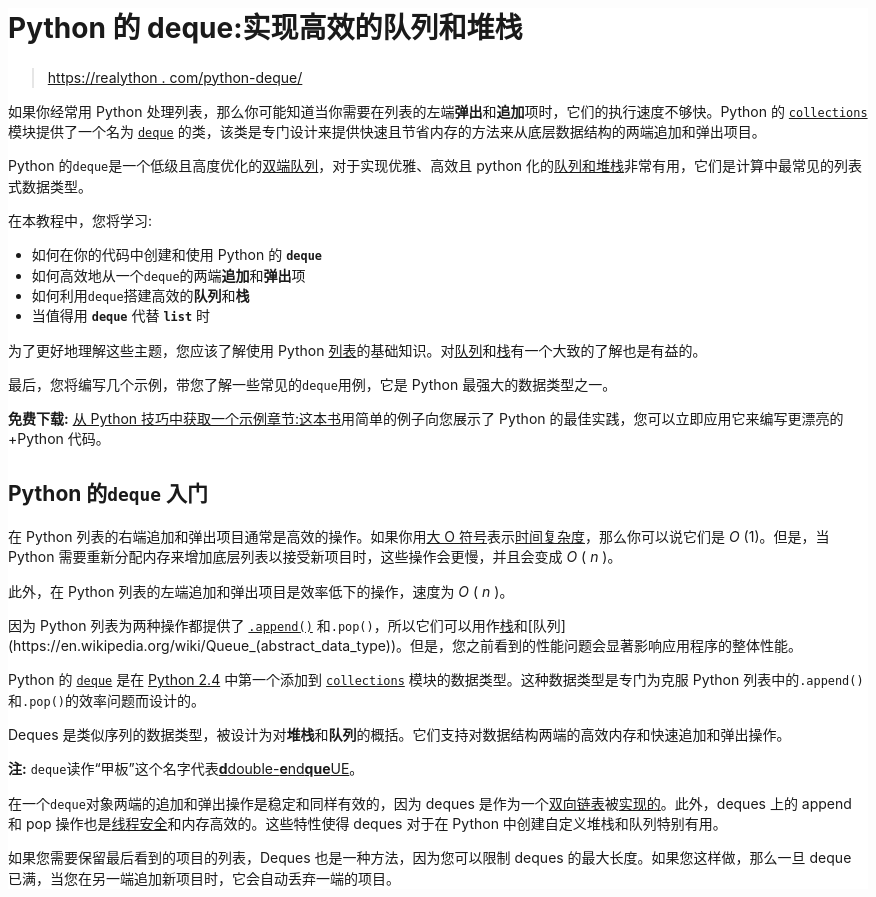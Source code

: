 # Python 的 deque:实现高效的队列和堆栈

> [https://realython . com/python-deque/](https://realpython.com/python-deque/)

如果你经常用 Python 处理列表，那么你可能知道当你需要在列表的左端**弹出**和**追加**项时，它们的执行速度不够快。Python 的 [`collections`](https://docs.python.org/3/library/collections.html#module-collections) 模块提供了一个名为 [`deque`](https://docs.python.org/3/library/collections.html#collections.deque) 的类，该类是专门设计来提供快速且节省内存的方法来从底层数据结构的两端追加和弹出项目。

Python 的`deque`是一个低级且高度优化的[双端队列](https://realpython.com/queue-in-python/#deque-double-ended-queue)，对于实现优雅、高效且 python 化的[队列和堆栈](https://realpython.com/queue-in-python/)非常有用，它们是计算中最常见的列表式数据类型。

在本教程中，您将学习:

*   如何在你的代码中创建和使用 Python 的 **`deque`**
*   如何高效地从一个`deque`的两端**追加**和**弹出**项
*   如何利用`deque`搭建高效的**队列**和**栈**
*   当值得用 **`deque`** 代替 **`list`** 时

为了更好地理解这些主题，您应该了解使用 Python [列表](https://realpython.com/python-lists-tuples/)的基础知识。对[队列](https://realpython.com/python-data-structures/#queues-fifos)和[栈](https://realpython.com/how-to-implement-python-stack/)有一个大致的了解也是有益的。

最后，您将编写几个示例，带您了解一些常见的`deque`用例，它是 Python 最强大的数据类型之一。

**免费下载:** [从 Python 技巧中获取一个示例章节:这本书](https://realpython.com/bonus/python-tricks-sample-pdf/)用简单的例子向您展示了 Python 的最佳实践，您可以立即应用它来编写更漂亮的+Python 代码。

## Python 的`deque` 入门

在 Python 列表的右端追加和弹出项目通常是高效的操作。如果你用[大 O 符号](https://en.wikipedia.org/wiki/Big_O_notation)表示[时间复杂度](https://wiki.python.org/moin/TimeComplexity)，那么你可以说它们是 *O* (1)。但是，当 Python 需要重新分配内存来增加底层列表以接受新项目时，这些操作会更慢，并且会变成 *O* ( *n* )。

此外，在 Python 列表的左端追加和弹出项目是效率低下的操作，速度为 *O* ( *n* )。

因为 Python 列表为两种操作都提供了 [`.append()`](https://realpython.com/python-append/) 和`.pop()`，所以它们可以用作[栈](https://en.wikipedia.org/wiki/Stack_(abstract_data_type))和[队列](https://en.wikipedia.org/wiki/Queue_(abstract_data_type))。但是，您之前看到的性能问题会显著影响应用程序的整体性能。

Python 的 [`deque`](https://docs.python.org/3/library/collections.html?highlight=collections#collections.deque) 是在 [Python 2.4](https://docs.python.org/3/whatsnew/2.4.html#new-improved-and-deprecated-modules) 中第一个添加到 [`collections`](https://realpython.com/python-collections-module/) 模块的数据类型。这种数据类型是专门为克服 Python 列表中的`.append()`和`.pop()`的效率问题而设计的。

Deques 是类似序列的数据类型，被设计为对**堆栈**和**队列**的概括。它们支持对数据结构两端的高效内存和快速追加和弹出操作。

**注:** `deque`读作“甲板”这个名字代表[**d**double-**e**nd**que**UE](https://en.wikipedia.org/wiki/Double-ended_queue)。

在一个`deque`对象两端的追加和弹出操作是稳定和同样有效的，因为 deques 是作为一个[双向链表](https://realpython.com/linked-lists-python/#how-to-use-doubly-linked-lists)被[实现的](https://github.com/python/cpython/blob/23acadcc1c75eb74b2459304af70d97a35001b34/Modules/_collectionsmodule.c#L34)。此外，deques 上的 append 和 pop 操作也是[线程安全](https://en.wikipedia.org/wiki/Thread_safety)和内存高效的。这些特性使得 deques 对于在 Python 中创建自定义堆栈和队列特别有用。

如果您需要保留最后看到的项目的列表，Deques 也是一种方法，因为您可以限制 deques 的最大长度。如果您这样做，那么一旦 deque 已满，当您在另一端追加新项目时，它会自动丢弃一端的项目。
